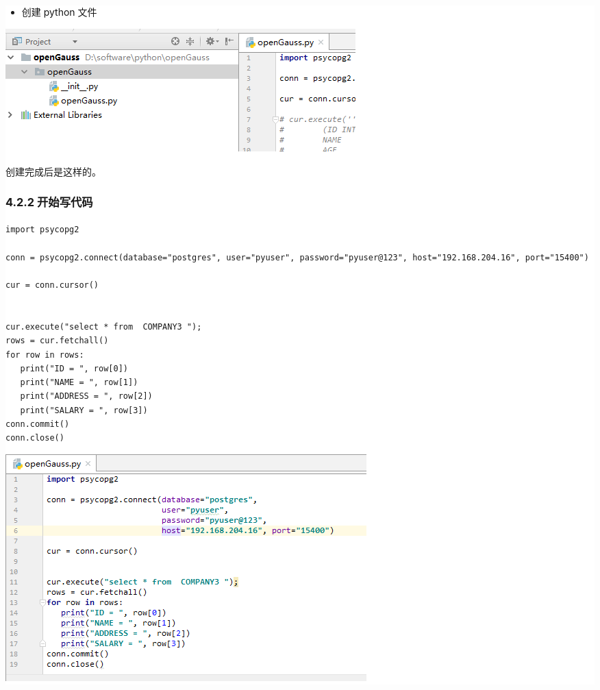- 创建 python 文件

![image.png](images/openGauss/4.2.1-5.png)

创建完成后是这样的。

### 4.2.2 开始写代码

```
import psycopg2

conn = psycopg2.connect(database="postgres", user="pyuser", password="pyuser@123", host="192.168.204.16", port="15400")

cur = conn.cursor()


cur.execute("select * from  COMPANY3 ");
rows = cur.fetchall()
for row in rows:
   print("ID = ", row[0])
   print("NAME = ", row[1])
   print("ADDRESS = ", row[2])
   print("SALARY = ", row[3])
conn.commit()
conn.close()
```

![image.png](images/openGauss/4.2.2-1.png)
